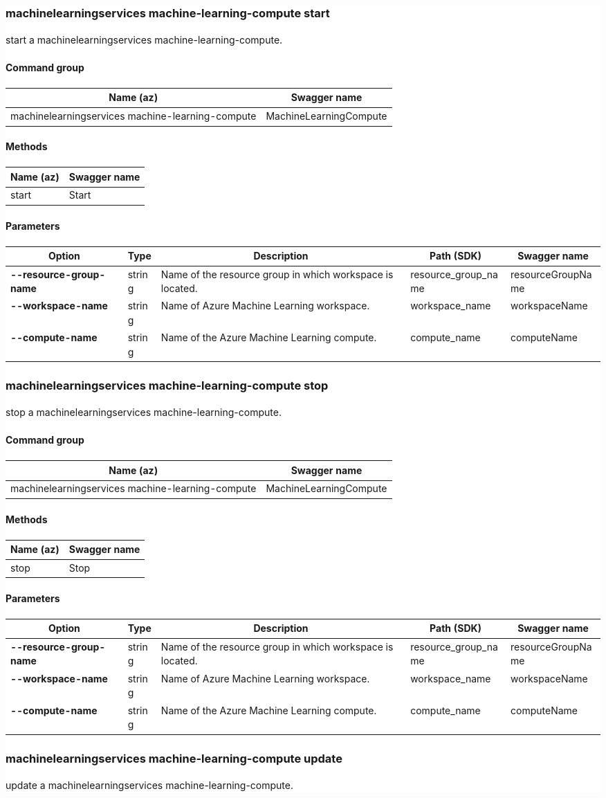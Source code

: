 ### machinelearningservices machine-learning-compute start

start a machinelearningservices machine-learning-compute.

#### Command group
|Name (az)|Swagger name|
|---------|------------|
|machinelearningservices machine-learning-compute|MachineLearningCompute|

#### Methods
|Name (az)|Swagger name|
|---------|------------|
|start|Start|

#### Parameters
|Option|Type|Description|Path (SDK)|Swagger name|
|------|----|-----------|----------|------------|
|**--resource-group-name**|string|Name of the resource group in which workspace is located.|resource_group_name|resourceGroupName|
|**--workspace-name**|string|Name of Azure Machine Learning workspace.|workspace_name|workspaceName|
|**--compute-name**|string|Name of the Azure Machine Learning compute.|compute_name|computeName|

### machinelearningservices machine-learning-compute stop

stop a machinelearningservices machine-learning-compute.

#### Command group
|Name (az)|Swagger name|
|---------|------------|
|machinelearningservices machine-learning-compute|MachineLearningCompute|

#### Methods
|Name (az)|Swagger name|
|---------|------------|
|stop|Stop|

#### Parameters
|Option|Type|Description|Path (SDK)|Swagger name|
|------|----|-----------|----------|------------|
|**--resource-group-name**|string|Name of the resource group in which workspace is located.|resource_group_name|resourceGroupName|
|**--workspace-name**|string|Name of Azure Machine Learning workspace.|workspace_name|workspaceName|
|**--compute-name**|string|Name of the Azure Machine Learning compute.|compute_name|computeName|

### machinelearningservices machine-learning-compute update

update a machinelearningservices machine-learning-compute.

